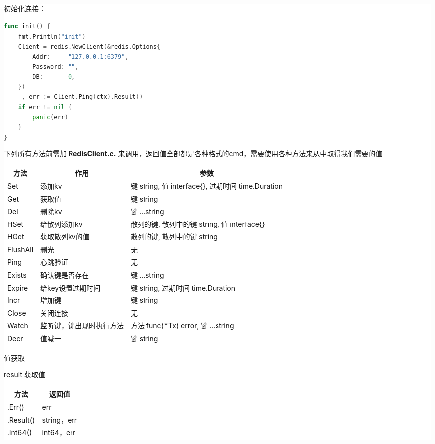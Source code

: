 

初始化连接：

```go
func init() {
	fmt.Println("init")
	Client = redis.NewClient(&redis.Options{
		Addr:     "127.0.0.1:6379",
		Password: "",
		DB:       0,
	})
	_, err := Client.Ping(ctx).Result()
	if err != nil {
		panic(err)
	}
}
```



下列所有方法前需加 **RedisClient.c.** 来调用，返回值全部都是各种格式的cmd，需要使用各种方法来从中取得我们需要的值

| 方法     | 作用                     | 参数                                              |
| -------- | ------------------------ | ------------------------------------------------- |
| Set      | 添加kv                   | 键 string, 值 interface{}, 过期时间 time.Duration |
| Get      | 获取值                   | 键 string                                         |
| Del      | 删除kv                   | 键 …string                                        |
| HSet     | 给散列添加kv             | 散列的键, 散列中的键 string, 值 interface{}       |
| HGet     | 获取散列kv的值           | 散列的键, 散列中的键 string                       |
| FlushAll | 删光                     | 无                                                |
| Ping     | 心跳验证                 | 无                                                |
| Exists   | 确认键是否存在           | 键 …string                                        |
| Expire   | 给key设置过期时间        | 键 string, 过期时间 time.Duration                 |
| Incr     | 增加键                   | 键 string                                         |
| Close    | 关闭连接                 | 无                                                |
| Watch    | 监听键，键出现时执行方法 | 方法 func(*Tx) error, 键 …string                  |
| Decr     | 值减一                   | 键 string                                         |

 值获取

result 获取值

| 方法      | 返回值      |
| --------- | ----------- |
| .Err()    | err         |
| .Result() | string，err |
| .Int64()  | int64，err  |
